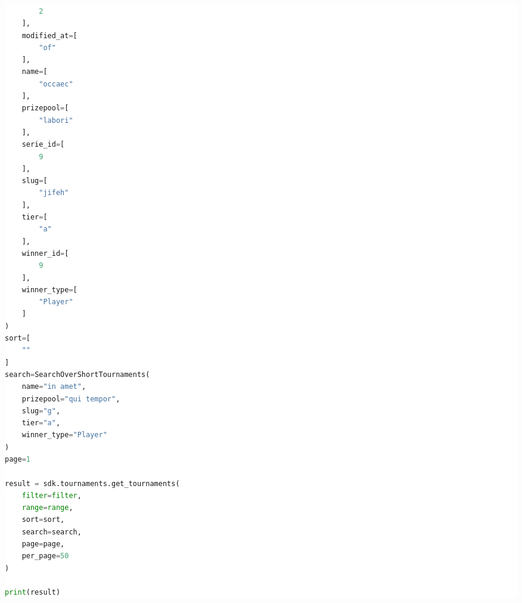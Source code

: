 ```python
        2
    ],
    modified_at=[
        "of"
    ],
    name=[
        "occaec"
    ],
    prizepool=[
        "labori"
    ],
    serie_id=[
        9
    ],
    slug=[
        "jifeh"
    ],
    tier=[
        "a"
    ],
    winner_id=[
        9
    ],
    winner_type=[
        "Player"
    ]
)
sort=[
    ""
]
search=SearchOverShortTournaments(
    name="in amet",
    prizepool="qui tempor",
    slug="g",
    tier="a",
    winner_type="Player"
)
page=1

result = sdk.tournaments.get_tournaments(
    filter=filter,
    range=range,
    sort=sort,
    search=search,
    page=page,
    per_page=50
)

print(result)
```
